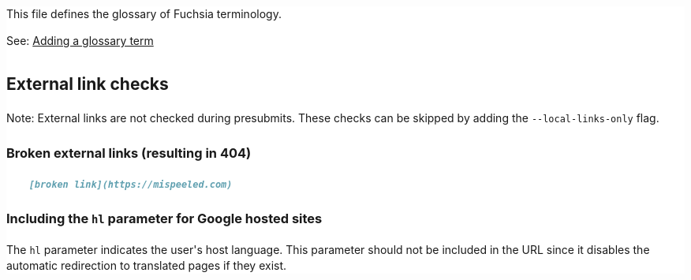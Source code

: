This file defines the glossary of Fuchsia terminology.

See: [Adding a glossary term](/docs/contribute/docs/glossary-entries.md#add_a_glossary_entry)

## External link checks

Note: External links are not checked during presubmits. These checks can be
skipped by adding the `--local-links-only` flag.

### Broken external links (resulting in 404)

```markdown
    [broken link](https://mispeeled.com)
```

### Including the `hl` parameter for Google hosted sites

The `hl` parameter indicates the user's host language. This parameter should
 not be included in the URL since it disables the automatic redirection to
 translated pages if they exist.
